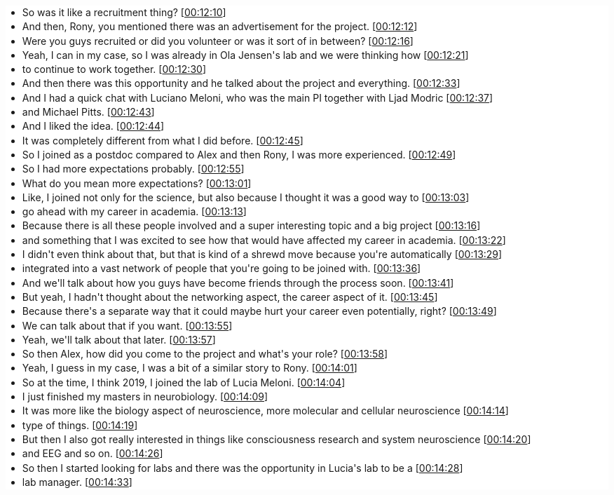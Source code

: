 *  So was it like a recruitment thing? [[00:12:10](https://www.youtube.com/watch?v=05b4uN7VDBs&t=730.8000000000001s)]
*  And then, Rony, you mentioned there was an advertisement for the project. [[00:12:12](https://www.youtube.com/watch?v=05b4uN7VDBs&t=732.8000000000001s)]
*  Were you guys recruited or did you volunteer or was it sort of in between? [[00:12:16](https://www.youtube.com/watch?v=05b4uN7VDBs&t=736.0s)]
*  Yeah, I can in my case, so I was already in Ola Jensen's lab and we were thinking how [[00:12:21](https://www.youtube.com/watch?v=05b4uN7VDBs&t=741.0s)]
*  to continue to work together. [[00:12:30](https://www.youtube.com/watch?v=05b4uN7VDBs&t=750.0s)]
*  And then there was this opportunity and he talked about the project and everything. [[00:12:33](https://www.youtube.com/watch?v=05b4uN7VDBs&t=753.0s)]
*  And I had a quick chat with Luciano Meloni, who was the main PI together with Ljad Modric [[00:12:37](https://www.youtube.com/watch?v=05b4uN7VDBs&t=757.0s)]
*  and Michael Pitts. [[00:12:43](https://www.youtube.com/watch?v=05b4uN7VDBs&t=763.0s)]
*  And I liked the idea. [[00:12:44](https://www.youtube.com/watch?v=05b4uN7VDBs&t=764.2s)]
*  It was completely different from what I did before. [[00:12:45](https://www.youtube.com/watch?v=05b4uN7VDBs&t=765.2s)]
*  So I joined as a postdoc compared to Alex and then Rony, I was more experienced. [[00:12:49](https://www.youtube.com/watch?v=05b4uN7VDBs&t=769.2s)]
*  So I had more expectations probably. [[00:12:55](https://www.youtube.com/watch?v=05b4uN7VDBs&t=775.2s)]
*  What do you mean more expectations? [[00:13:01](https://www.youtube.com/watch?v=05b4uN7VDBs&t=781.2s)]
*  Like, I joined not only for the science, but also because I thought it was a good way to [[00:13:03](https://www.youtube.com/watch?v=05b4uN7VDBs&t=783.4000000000001s)]
*  go ahead with my career in academia. [[00:13:13](https://www.youtube.com/watch?v=05b4uN7VDBs&t=793.4000000000001s)]
*  Because there is all these people involved and a super interesting topic and a big project [[00:13:16](https://www.youtube.com/watch?v=05b4uN7VDBs&t=796.4000000000001s)]
*  and something that I was excited to see how that would have affected my career in academia. [[00:13:22](https://www.youtube.com/watch?v=05b4uN7VDBs&t=802.4000000000001s)]
*  I didn't even think about that, but that is kind of a shrewd move because you're automatically [[00:13:29](https://www.youtube.com/watch?v=05b4uN7VDBs&t=809.6s)]
*  integrated into a vast network of people that you're going to be joined with. [[00:13:36](https://www.youtube.com/watch?v=05b4uN7VDBs&t=816.6s)]
*  And we'll talk about how you guys have become friends through the process soon. [[00:13:41](https://www.youtube.com/watch?v=05b4uN7VDBs&t=821.6s)]
*  But yeah, I hadn't thought about the networking aspect, the career aspect of it. [[00:13:45](https://www.youtube.com/watch?v=05b4uN7VDBs&t=825.6s)]
*  Because there's a separate way that it could maybe hurt your career even potentially, right? [[00:13:49](https://www.youtube.com/watch?v=05b4uN7VDBs&t=829.6s)]
*  We can talk about that if you want. [[00:13:55](https://www.youtube.com/watch?v=05b4uN7VDBs&t=835.6s)]
*  Yeah, we'll talk about that later. [[00:13:57](https://www.youtube.com/watch?v=05b4uN7VDBs&t=837.6s)]
*  So then Alex, how did you come to the project and what's your role? [[00:13:58](https://www.youtube.com/watch?v=05b4uN7VDBs&t=838.8000000000001s)]
*  Yeah, I guess in my case, I was a bit of a similar story to Rony. [[00:14:01](https://www.youtube.com/watch?v=05b4uN7VDBs&t=841.8000000000001s)]
*  So at the time, I think 2019, I joined the lab of Lucia Meloni. [[00:14:04](https://www.youtube.com/watch?v=05b4uN7VDBs&t=844.8000000000001s)]
*  I just finished my masters in neurobiology. [[00:14:09](https://www.youtube.com/watch?v=05b4uN7VDBs&t=849.8000000000001s)]
*  It was more like the biology aspect of neuroscience, more molecular and cellular neuroscience [[00:14:14](https://www.youtube.com/watch?v=05b4uN7VDBs&t=854.8000000000001s)]
*  type of things. [[00:14:19](https://www.youtube.com/watch?v=05b4uN7VDBs&t=859.8000000000001s)]
*  But then I also got really interested in things like consciousness research and system neuroscience [[00:14:20](https://www.youtube.com/watch?v=05b4uN7VDBs&t=860.8000000000001s)]
*  and EEG and so on. [[00:14:26](https://www.youtube.com/watch?v=05b4uN7VDBs&t=866.8000000000001s)]
*  So then I started looking for labs and there was the opportunity in Lucia's lab to be a [[00:14:28](https://www.youtube.com/watch?v=05b4uN7VDBs&t=868.0s)]
*  lab manager. [[00:14:33](https://www.youtube.com/watch?v=05b4uN7VDBs&t=873.0s)]